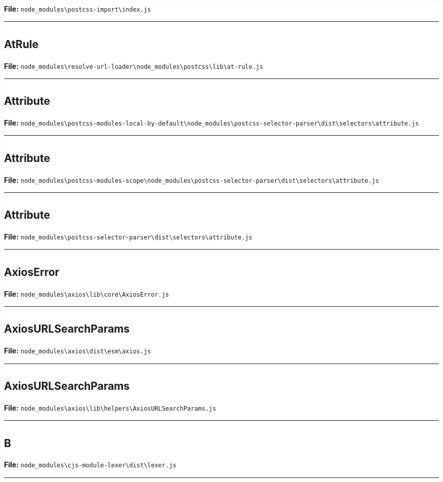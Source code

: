 **File:** `node_modules\postcss-import\index.js`

---

## AtRule

**File:** `node_modules\resolve-url-loader\node_modules\postcss\lib\at-rule.js`

---

## Attribute

**File:** `node_modules\postcss-modules-local-by-default\node_modules\postcss-selector-parser\dist\selectors\attribute.js`

---

## Attribute

**File:** `node_modules\postcss-modules-scope\node_modules\postcss-selector-parser\dist\selectors\attribute.js`

---

## Attribute

**File:** `node_modules\postcss-selector-parser\dist\selectors\attribute.js`

---

## AxiosError

**File:** `node_modules\axios\lib\core\AxiosError.js`

---

## AxiosURLSearchParams

**File:** `node_modules\axios\dist\esm\axios.js`

---

## AxiosURLSearchParams

**File:** `node_modules\axios\lib\helpers\AxiosURLSearchParams.js`

---

## B

**File:** `node_modules\cjs-module-lexer\dist\lexer.js`

---